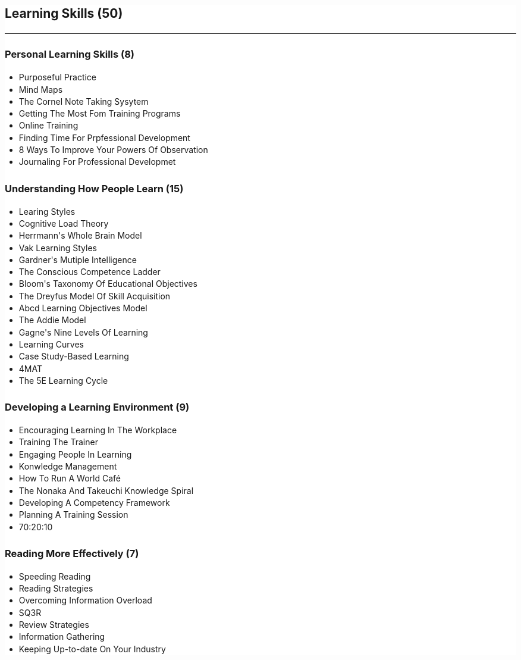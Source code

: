 ## Learning Skills (50)
***

### Personal Learning Skills (8)
+ Purposeful Practice
+ Mind Maps
+ The Cornel Note Taking Sysytem
+ Getting The Most Fom Training Programs
+ Online Training
+ Finding Time For Prpfessional Development
+ 8 Ways To Improve Your Powers Of Observation
+ Journaling For Professional Developmet

### Understanding How People Learn (15)
+ Learing Styles
+ Cognitive Load Theory
+ Herrmann's Whole Brain Model
+ Vak Learning Styles
+ Gardner's Mutiple Intelligence
+ The Conscious Competence Ladder
+ Bloom's Taxonomy Of Educational Objectives
+ The Dreyfus Model Of Skill Acquisition
+ Abcd Learning Objectives Model
+ The Addie Model
+ Gagne's Nine Levels Of Learning
+ Learning Curves
+ Case Study-Based Learning
+ 4MAT
+ The 5E Learning Cycle

### Developing a Learning Environment (9)
+ Encouraging Learning In The Workplace
+ Training The Trainer
+ Engaging People In Learning
+ Konwledge Management
+ How To Run A World Café
+ The Nonaka And Takeuchi Knowledge Spiral
+ Developing A Competency Framework
+ Planning A Training Session
+ 70:20:10

### Reading More Effectively (7)
+ Speeding Reading
+ Reading Strategies
+ Overcoming Information Overload
+ SQ3R
+ Review Strategies
+ Information Gathering
+ Keeping Up-to-date On Your Industry

